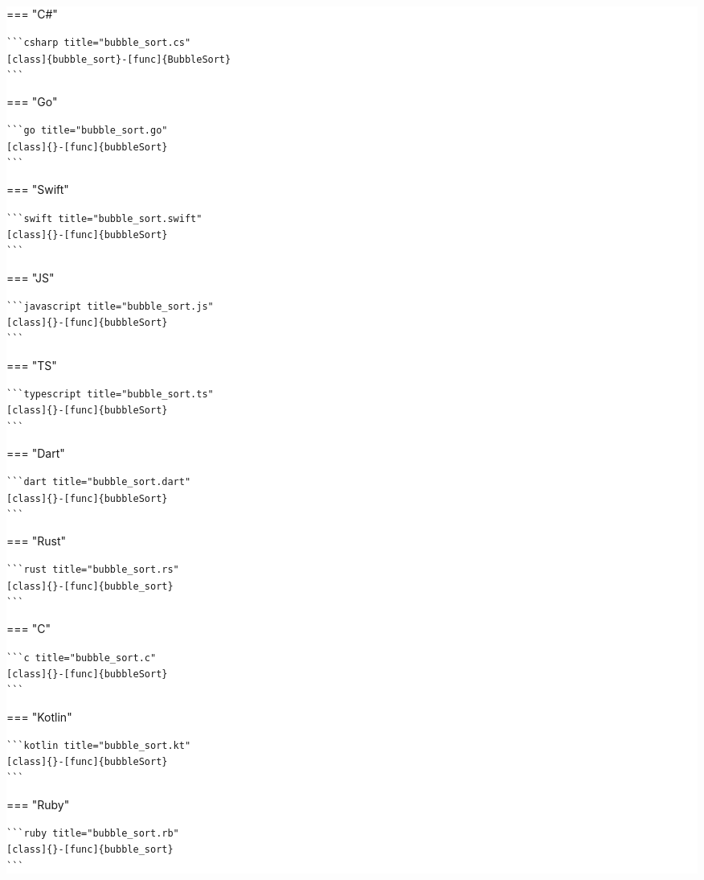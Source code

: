 === "C#"

    ```csharp title="bubble_sort.cs"
    [class]{bubble_sort}-[func]{BubbleSort}
    ```

=== "Go"

    ```go title="bubble_sort.go"
    [class]{}-[func]{bubbleSort}
    ```

=== "Swift"

    ```swift title="bubble_sort.swift"
    [class]{}-[func]{bubbleSort}
    ```

=== "JS"

    ```javascript title="bubble_sort.js"
    [class]{}-[func]{bubbleSort}
    ```

=== "TS"

    ```typescript title="bubble_sort.ts"
    [class]{}-[func]{bubbleSort}
    ```

=== "Dart"

    ```dart title="bubble_sort.dart"
    [class]{}-[func]{bubbleSort}
    ```

=== "Rust"

    ```rust title="bubble_sort.rs"
    [class]{}-[func]{bubble_sort}
    ```

=== "C"

    ```c title="bubble_sort.c"
    [class]{}-[func]{bubbleSort}
    ```

=== "Kotlin"

    ```kotlin title="bubble_sort.kt"
    [class]{}-[func]{bubbleSort}
    ```

=== "Ruby"

    ```ruby title="bubble_sort.rb"
    [class]{}-[func]{bubble_sort}
    ```
